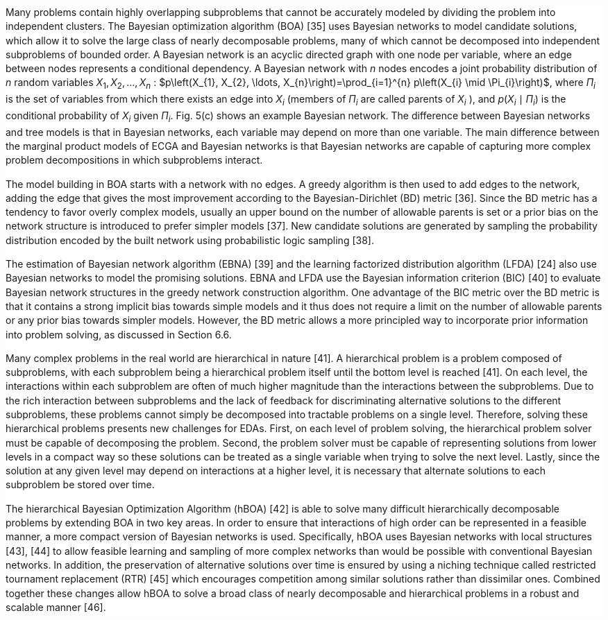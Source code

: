 Many problems contain highly overlapping subproblems that cannot be accurately modeled by dividing the problem into independent clusters. The Bayesian optimization algorithm (BOA) [35] uses Bayesian networks to model candidate solutions, which allow it to solve the large class of nearly decomposable problems, many of which cannot be decomposed into independent subproblems of bounded order. A Bayesian network is an acyclic directed graph with one node per variable, where an edge between nodes represents a conditional dependency. A Bayesian network with $n$ nodes encodes a joint probability distribution of $n$ random variables $X_{1}, X_{2}, \ldots, X_{n}$ :
$p\left(X_{1}, X_{2}, \ldots, X_{n}\right)=\prod_{i=1}^{n} p\left(X_{i} \mid \Pi_{i}\right)$,
where $\Pi_{i}$ is the set of variables from which there exists an edge into $X_{i}$ (members of $\Pi_{i}$ are called parents of $X_{i}$ ), and $p\left(X_{i} \mid \Pi_{i}\right)$ is the conditional probability of $X_{i}$ given $\Pi_{i}$. Fig. 5(c) shows an example Bayesian network. The difference between Bayesian networks and tree models is that in Bayesian networks, each variable may depend on more than one variable. The main difference between the marginal product models of ECGA and Bayesian networks is that Bayesian networks are capable of capturing more complex problem decompositions in which subproblems interact.

The model building in BOA starts with a network with no edges. A greedy algorithm is then used to add edges to the network, adding the edge that gives the most improvement according to
the Bayesian-Dirichlet (BD) metric [36]. Since the BD metric has a tendency to favor overly complex models, usually an upper bound on the number of allowable parents is set or a prior bias on the network structure is introduced to prefer simpler models [37]. New candidate solutions are generated by sampling the probability distribution encoded by the built network using probabilistic logic sampling [38].

The estimation of Bayesian network algorithm (EBNA) [39] and the learning factorized distribution algorithm (LFDA) [24] also use Bayesian networks to model the promising solutions. EBNA and LFDA use the Bayesian information criterion (BIC) [40] to evaluate Bayesian network structures in the greedy network construction algorithm. One advantage of the BIC metric over the BD metric is that it contains a strong implicit bias towards simple models and it thus does not require a limit on the number of allowable parents or any prior bias towards simpler models. However, the BD metric allows a more principled way to incorporate prior information into problem solving, as discussed in Section 6.6.

Many complex problems in the real world are hierarchical in nature [41]. A hierarchical problem is a problem composed of subproblems, with each subproblem being a hierarchical problem itself until the bottom level is reached [41]. On each level, the interactions within each subproblem are often of much higher magnitude than the interactions between the subproblems. Due to the rich interaction between subproblems and the lack of feedback for discriminating alternative solutions to the different subproblems, these problems cannot simply be decomposed into tractable problems on a single level. Therefore, solving these hierarchical problems presents new challenges for EDAs. First, on each level of problem solving, the hierarchical problem solver must be capable of decomposing the problem. Second, the problem solver must be capable of representing solutions from lower levels in a compact way so these solutions can be treated as a single variable when trying to solve the next level. Lastly, since the solution at any given level may depend on interactions at a higher level, it is necessary that alternate solutions to each subproblem be stored over time.

The hierarchical Bayesian Optimization Algorithm (hBOA) [42] is able to solve many difficult hierarchically decomposable problems by extending BOA in two key areas. In order to ensure that interactions of high order can be represented in a feasible manner, a more compact version of Bayesian networks is used. Specifically, hBOA uses Bayesian networks with local structures [43], [44] to allow feasible learning and sampling of more complex networks than would be possible with conventional Bayesian networks. In addition, the preservation of alternative solutions over time is ensured by using a niching technique called restricted tournament replacement (RTR) [45] which encourages competition among similar solutions rather than dissimilar ones. Combined together these changes allow hBOA to solve a broad class of nearly decomposable and hierarchical problems in a robust and scalable manner [46].
